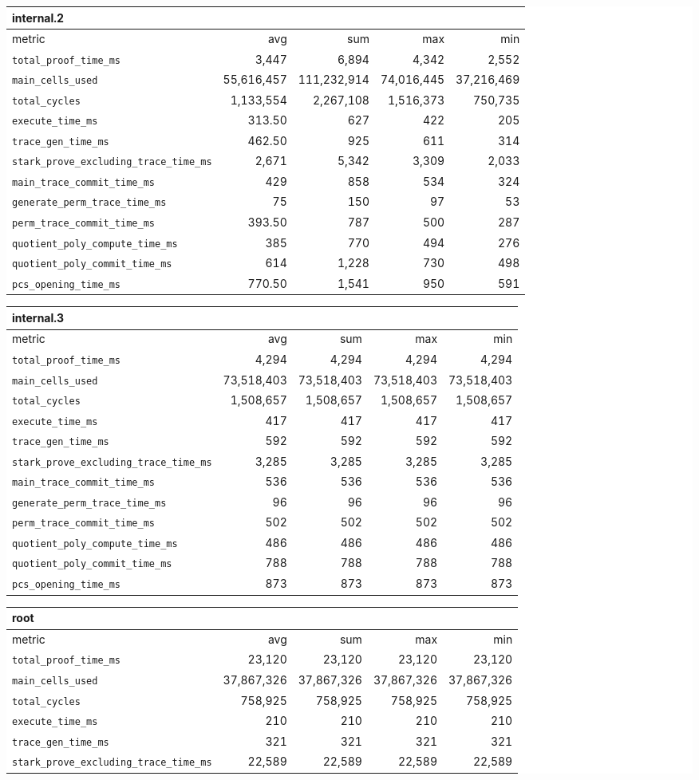 | internal.2 |||||
|:---|---:|---:|---:|---:|
|metric|avg|sum|max|min|
| `total_proof_time_ms ` |  3,447 |  6,894 |  4,342 |  2,552 |
| `main_cells_used     ` |  55,616,457 |  111,232,914 |  74,016,445 |  37,216,469 |
| `total_cycles        ` |  1,133,554 |  2,267,108 |  1,516,373 |  750,735 |
| `execute_time_ms     ` |  313.50 |  627 |  422 |  205 |
| `trace_gen_time_ms   ` |  462.50 |  925 |  611 |  314 |
| `stark_prove_excluding_trace_time_ms` |  2,671 |  5,342 |  3,309 |  2,033 |
| `main_trace_commit_time_ms` |  429 |  858 |  534 |  324 |
| `generate_perm_trace_time_ms` |  75 |  150 |  97 |  53 |
| `perm_trace_commit_time_ms` |  393.50 |  787 |  500 |  287 |
| `quotient_poly_compute_time_ms` |  385 |  770 |  494 |  276 |
| `quotient_poly_commit_time_ms` |  614 |  1,228 |  730 |  498 |
| `pcs_opening_time_ms ` |  770.50 |  1,541 |  950 |  591 |

| internal.3 |||||
|:---|---:|---:|---:|---:|
|metric|avg|sum|max|min|
| `total_proof_time_ms ` |  4,294 |  4,294 |  4,294 |  4,294 |
| `main_cells_used     ` |  73,518,403 |  73,518,403 |  73,518,403 |  73,518,403 |
| `total_cycles        ` |  1,508,657 |  1,508,657 |  1,508,657 |  1,508,657 |
| `execute_time_ms     ` |  417 |  417 |  417 |  417 |
| `trace_gen_time_ms   ` |  592 |  592 |  592 |  592 |
| `stark_prove_excluding_trace_time_ms` |  3,285 |  3,285 |  3,285 |  3,285 |
| `main_trace_commit_time_ms` |  536 |  536 |  536 |  536 |
| `generate_perm_trace_time_ms` |  96 |  96 |  96 |  96 |
| `perm_trace_commit_time_ms` |  502 |  502 |  502 |  502 |
| `quotient_poly_compute_time_ms` |  486 |  486 |  486 |  486 |
| `quotient_poly_commit_time_ms` |  788 |  788 |  788 |  788 |
| `pcs_opening_time_ms ` |  873 |  873 |  873 |  873 |

| root |||||
|:---|---:|---:|---:|---:|
|metric|avg|sum|max|min|
| `total_proof_time_ms ` |  23,120 |  23,120 |  23,120 |  23,120 |
| `main_cells_used     ` |  37,867,326 |  37,867,326 |  37,867,326 |  37,867,326 |
| `total_cycles        ` |  758,925 |  758,925 |  758,925 |  758,925 |
| `execute_time_ms     ` |  210 |  210 |  210 |  210 |
| `trace_gen_time_ms   ` |  321 |  321 |  321 |  321 |
| `stark_prove_excluding_trace_time_ms` |  22,589 |  22,589 |  22,589 |  22,589 |